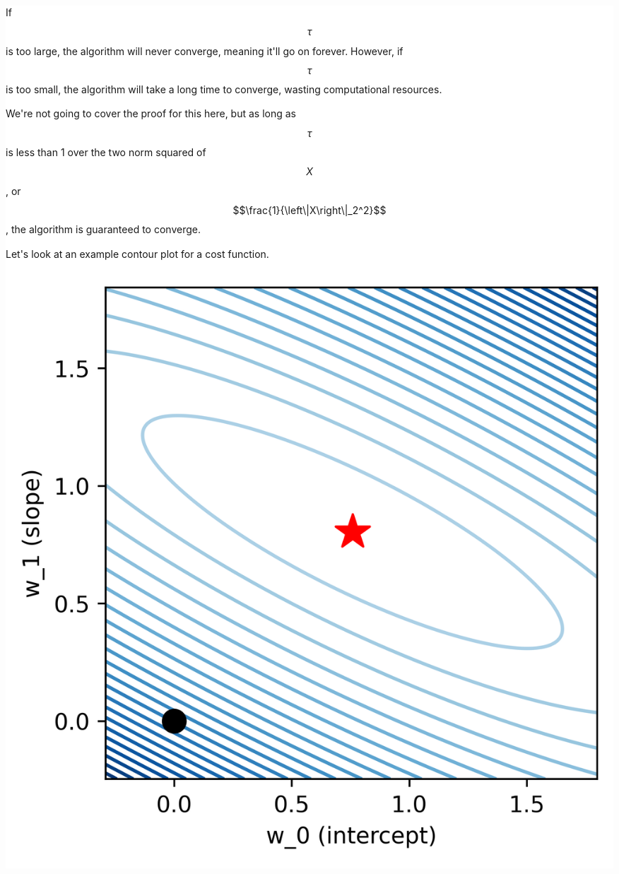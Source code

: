 If $$\tau$$ is too large, the algorithm will never converge, meaning it'll go on forever. However, if $$\tau$$ is too small, the algorithm will take a long time to converge, wasting computational resources.

We're not going to cover the proof for this here, but as long as $$\tau$$ is less than 1 over the two norm squared of $$X$$, or $$\frac{1}{\left\|X\right\|_2^2}$$, the algorithm is guaranteed to converge.

Let's look at an example contour plot for a cost function.

![FirstContourPlot](../assets/images/lr/contour_plot_start.png)
